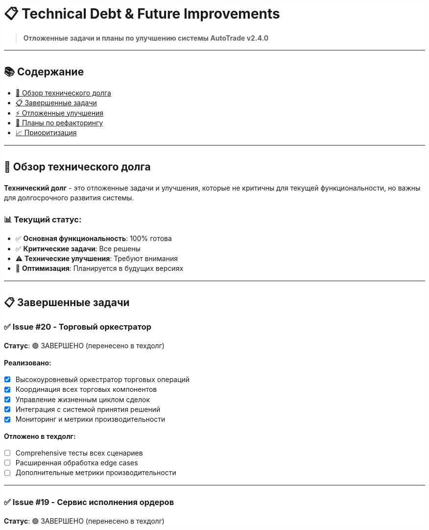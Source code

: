 # 📋 Technical Debt & Future Improvements

> **Отложенные задачи и планы по улучшению системы AutoTrade v2.4.0**

---

## 📚 Содержание

- [🎯 Обзор технического долга](#-обзор-технического-долга)
- [📋 Завершенные задачи](#-завершенные-задачи)
- [⚡ Отложенные улучшения](#-отложенные-улучшения)
- [🔄 Планы по рефакторингу](#-планы-по-рефакторингу)
- [📈 Приоритизация](#-приоритизация)

---

## 🎯 Обзор технического долга

**Технический долг** - это отложенные задачи и улучшения, которые не критичны для текущей функциональности, но важны для долгосрочного развития системы.

### 📊 Текущий статус:
- ✅ **Основная функциональность**: 100% готова
- ✅ **Критические задачи**: Все решены
- ⚠️ **Технические улучшения**: Требуют внимания
- 🔄 **Оптимизация**: Планируется в будущих версиях

---

## 📋 Завершенные задачи

### ✅ Issue #20 - Торговый оркестратор
**Статус**: 🟢 ЗАВЕРШЕНО (перенесено в техдолг)

**Реализовано:**
- [x] Высокоуровневый оркестратор торговых операций
- [x] Координация всех торговых компонентов
- [x] Управление жизненным циклом сделок
- [x] Интеграция с системой принятия решений
- [x] Мониторинг и метрики производительности

**Отложено в техдолг:**
- [ ] Comprehensive тесты всех сценариев
- [ ] Расширенная обработка edge cases
- [ ] Дополнительные метрики производительности

---

### ✅ Issue #19 - Сервис исполнения ордеров
**Статус**: 🟢 ЗАВЕРШЕНО (перенесено в техдолг)
